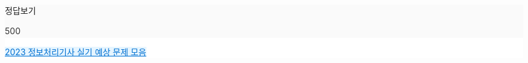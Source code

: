 <div style="background-color: #fafafa; color: #333333;" data-ke-type="moreLess" data-text-more="정답보기" data-text-less="접기"><a class="btn-toggle-moreless">정답보기</a>
<div class="moreless-content">
<p data-ke-size="size16">500</p>
</div>
</div>
<p data-ke-size="size16"><a style="background-color: #e6f5ff; color: #0070d1; text-align: start;" href="https://complainrevolutionist.tistory.com/83">2023 정보처리기사 실기 예상 문제 모음</a></p></div>
